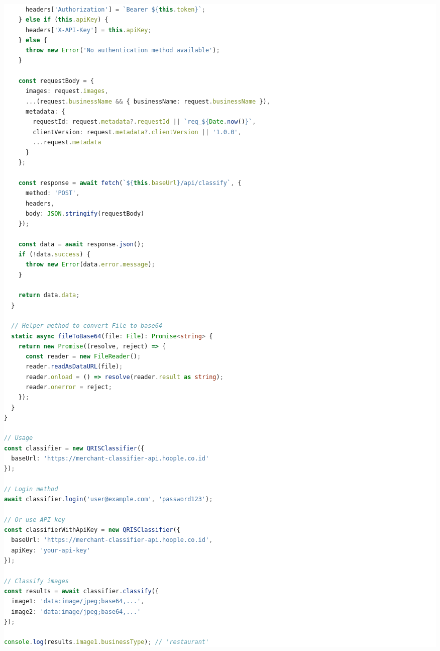 ```typescript
      headers['Authorization'] = `Bearer ${this.token}`;
    } else if (this.apiKey) {
      headers['X-API-Key'] = this.apiKey;
    } else {
      throw new Error('No authentication method available');
    }

    const requestBody = {
      images: request.images,
      ...(request.businessName && { businessName: request.businessName }),
      metadata: {
        requestId: request.metadata?.requestId || `req_${Date.now()}`,
        clientVersion: request.metadata?.clientVersion || '1.0.0',
        ...request.metadata
      }
    };

    const response = await fetch(`${this.baseUrl}/api/classify`, {
      method: 'POST',
      headers,
      body: JSON.stringify(requestBody)
    });

    const data = await response.json();
    if (!data.success) {
      throw new Error(data.error.message);
    }

    return data.data;
  }

  // Helper method to convert File to base64
  static async fileToBase64(file: File): Promise<string> {
    return new Promise((resolve, reject) => {
      const reader = new FileReader();
      reader.readAsDataURL(file);
      reader.onload = () => resolve(reader.result as string);
      reader.onerror = reject;
    });
  }
}

// Usage
const classifier = new QRISClassifier({
  baseUrl: 'https://merchant-classifier-api.hoople.co.id'
});

// Login method
await classifier.login('user@example.com', 'password123');

// Or use API key
const classifierWithApiKey = new QRISClassifier({
  baseUrl: 'https://merchant-classifier-api.hoople.co.id',
  apiKey: 'your-api-key'
});

// Classify images
const results = await classifier.classify({
  image1: 'data:image/jpeg;base64,...',
  image2: 'data:image/jpeg;base64,...'
});

console.log(results.image1.businessType); // 'restaurant'
```